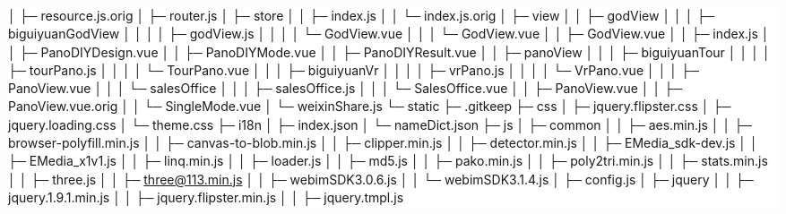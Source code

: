 │  ├─ resource.js.orig
│  ├─ router.js
│  ├─ store
│  │  ├─ index.js
│  │  └─ index.js.orig
│  ├─ view
│  │  ├─ godView
│  │  │  ├─ biguiyuanGodView
│  │  │  │  ├─ godView.js
│  │  │  │  └─ GodView.vue
│  │  │  └─ GodView.vue
│  │  ├─ GodView.vue
│  │  ├─ index.js
│  │  ├─ PanoDIYDesign.vue
│  │  ├─ PanoDIYMode.vue
│  │  ├─ PanoDIYResult.vue
│  │  ├─ panoView
│  │  │  ├─ biguiyuanTour
│  │  │  │  ├─ tourPano.js
│  │  │  │  └─ TourPano.vue
│  │  │  ├─ biguiyuanVr
│  │  │  │  ├─ vrPano.js
│  │  │  │  └─ VrPano.vue
│  │  │  ├─ PanoView.vue
│  │  │  └─ salesOffice
│  │  │     ├─ salesOffice.js
│  │  │     └─ SalesOffice.vue
│  │  ├─ PanoView.vue
│  │  ├─ PanoView.vue.orig
│  │  └─ SingleMode.vue
│  └─ weixinShare.js
└─ static
   ├─ .gitkeep
   ├─ css
   │  ├─ jquery.flipster.css
   │  ├─ jquery.loading.css
   │  └─ theme.css
   ├─ i18n
   │  ├─ index.json
   │  └─ nameDict.json
   ├─ js
   │  ├─ common
   │  │  ├─ aes.min.js
   │  │  ├─ browser-polyfill.min.js
   │  │  ├─ canvas-to-blob.min.js
   │  │  ├─ clipper.min.js
   │  │  ├─ detector.min.js
   │  │  ├─ EMedia_sdk-dev.js
   │  │  ├─ EMedia_x1v1.js
   │  │  ├─ linq.min.js
   │  │  ├─ loader.js
   │  │  ├─ md5.js
   │  │  ├─ pako.min.js
   │  │  ├─ poly2tri.min.js
   │  │  ├─ stats.min.js
   │  │  ├─ three.js
   │  │  ├─ three@113.min.js
   │  │  ├─ webimSDK3.0.6.js
   │  │  └─ webimSDK3.1.4.js
   │  ├─ config.js
   │  ├─ jquery
   │  │  ├─ jquery.1.9.1.min.js
   │  │  ├─ jquery.flipster.min.js
   │  │  ├─ jquery.tmpl.js